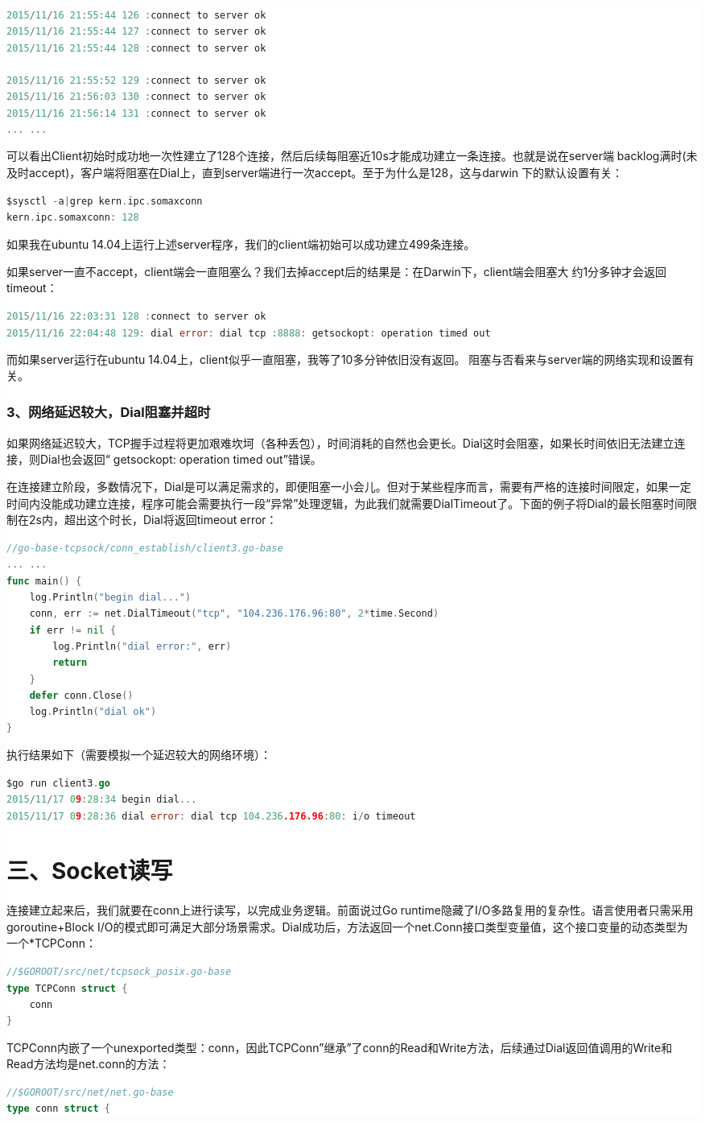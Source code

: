 ```go
2015/11/16 21:55:44 126 :connect to server ok
2015/11/16 21:55:44 127 :connect to server ok
2015/11/16 21:55:44 128 :connect to server ok

2015/11/16 21:55:52 129 :connect to server ok
2015/11/16 21:56:03 130 :connect to server ok
2015/11/16 21:56:14 131 :connect to server ok
... ...
```
可以看出Client初始时成功地一次性建立了128个连接，然后后续每阻塞近10s才能成功建立一条连接。也就是说在server端 backlog满时(未及时accept)，客户端将阻塞在Dial上，直到server端进行一次accept。至于为什么是128，这与darwin 下的默认设置有关：
```go
$sysctl -a|grep kern.ipc.somaxconn
kern.ipc.somaxconn: 128
```
如果我在ubuntu 14.04上运行上述server程序，我们的client端初始可以成功建立499条连接。

如果server一直不accept，client端会一直阻塞么？我们去掉accept后的结果是：在Darwin下，client端会阻塞大 约1分多钟才会返回timeout：
```go
2015/11/16 22:03:31 128 :connect to server ok
2015/11/16 22:04:48 129: dial error: dial tcp :8888: getsockopt: operation timed out
```
而如果server运行在ubuntu 14.04上，client似乎一直阻塞，我等了10多分钟依旧没有返回。 阻塞与否看来与server端的网络实现和设置有关。

### 3、网络延迟较大，Dial阻塞并超时
如果网络延迟较大，TCP握手过程将更加艰难坎坷（各种丢包），时间消耗的自然也会更长。Dial这时会阻塞，如果长时间依旧无法建立连接，则Dial也会返回“ getsockopt: operation timed out”错误。

在连接建立阶段，多数情况下，Dial是可以满足需求的，即便阻塞一小会儿。但对于某些程序而言，需要有严格的连接时间限定，如果一定时间内没能成功建立连接，程序可能会需要执行一段“异常”处理逻辑，为此我们就需要DialTimeout了。下面的例子将Dial的最长阻塞时间限制在2s内，超出这个时长，Dial将返回timeout error：
```go
//go-base-tcpsock/conn_establish/client3.go-base
... ...
func main() {
    log.Println("begin dial...")
    conn, err := net.DialTimeout("tcp", "104.236.176.96:80", 2*time.Second)
    if err != nil {
        log.Println("dial error:", err)
        return
    }
    defer conn.Close()
    log.Println("dial ok")
}
```
执行结果如下（需要模拟一个延迟较大的网络环境）：
```go
$go run client3.go
2015/11/17 09:28:34 begin dial...
2015/11/17 09:28:36 dial error: dial tcp 104.236.176.96:80: i/o timeout
```

# 三、Socket读写
连接建立起来后，我们就要在conn上进行读写，以完成业务逻辑。前面说过Go runtime隐藏了I/O多路复用的复杂性。语言使用者只需采用goroutine+Block I/O的模式即可满足大部分场景需求。Dial成功后，方法返回一个net.Conn接口类型变量值，这个接口变量的动态类型为一个*TCPConn：
```go
//$GOROOT/src/net/tcpsock_posix.go-base
type TCPConn struct {
    conn
}
```
TCPConn内嵌了一个unexported类型：conn，因此TCPConn”继承”了conn的Read和Write方法，后续通过Dial返回值调用的Write和Read方法均是net.conn的方法：
```go
//$GOROOT/src/net/net.go-base
type conn struct {
```